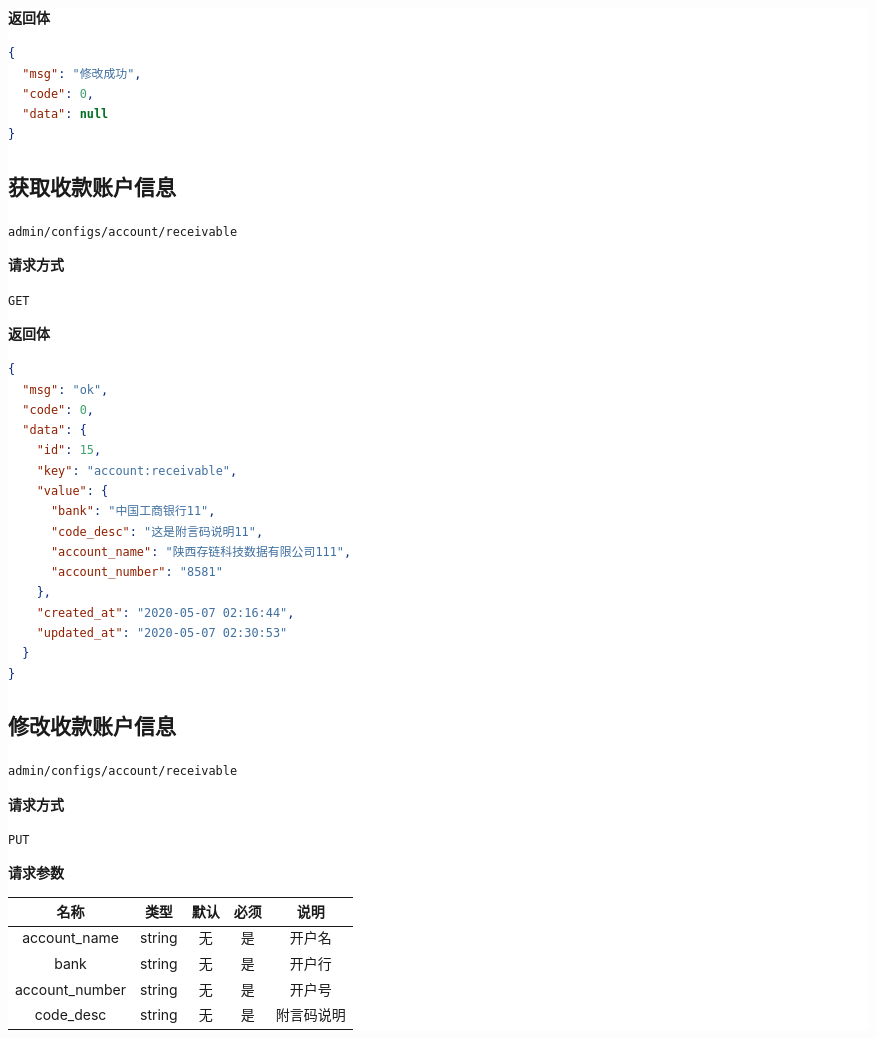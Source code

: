 ```json
```

**返回体**

```json
{
  "msg": "修改成功",
  "code": 0,
  "data": null
}
```

## 获取收款账户信息

`admin/configs/account/receivable`

**请求方式**

`GET`

**返回体**

```json
{
  "msg": "ok",
  "code": 0,
  "data": {
    "id": 15,
    "key": "account:receivable",
    "value": {
      "bank": "中国工商银行11",
      "code_desc": "这是附言码说明11",
      "account_name": "陕西存链科技数据有限公司111",
      "account_number": "8581"
    },
    "created_at": "2020-05-07 02:16:44",
    "updated_at": "2020-05-07 02:30:53"
  }
}
```

## 修改收款账户信息

`admin/configs/account/receivable`

**请求方式**

`PUT`

**请求参数**

|      名称      |  类型  | 默认 | 必须 |    说明    |
| :------------: | :----: | :--: | :--: | :--------: |
|  account_name  | string |  无  |  是  |   开户名   |
|      bank      | string |  无  |  是  |   开户行   |
| account_number | string |  无  |  是  |   开户号   |
|   code_desc    | string |  无  |  是  | 附言码说明 |
